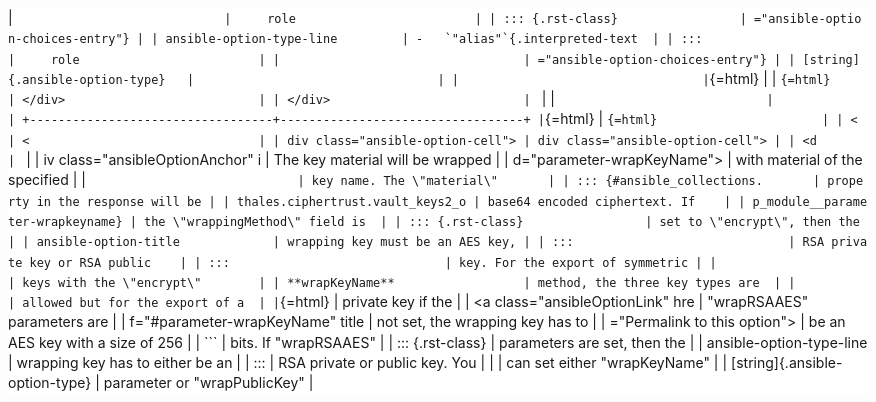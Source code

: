 | ```                              |     role                         |
| ::: {.rst-class}                 | ="ansible-option-choices-entry"} |
| ansible-option-type-line         | -   `"alias"`{.interpreted-text  |
| :::                              |     role                         |
|                                  | ="ansible-option-choices-entry"} |
| [string]{.ansible-option-type}   |                                  |
|                                  | ```{=html}                       |
| ```{=html}                       | </div>                           |
| </div>                           | ```                              |
| ```                              |                                  |
+----------------------------------+----------------------------------+
| ```{=html}                       | ```{=html}                       |
| <                                | <                                |
| div class="ansible-option-cell"> | div class="ansible-option-cell"> |
| <d                               | ```                              |
| iv class="ansibleOptionAnchor" i | The key material will be wrapped |
| d="parameter-wrapKeyName"></div> | with material of the specified   |
| ```                              | key name. The \"material\"       |
| ::: {#ansible_collections.       | property in the response will be |
| thales.ciphertrust.vault_keys2_o | base64 encoded ciphertext. If    |
| p_module__parameter-wrapkeyname} | the \"wrappingMethod\" field is  |
| ::: {.rst-class}                 | set to \"encrypt\", then the     |
| ansible-option-title             | wrapping key must be an AES key, |
| :::                              | RSA private key or RSA public    |
| :::                              | key. For the export of symmetric |
|                                  | keys with the \"encrypt\"        |
| **wrapKeyName**                  | method, the three key types are  |
|                                  | allowed but for the export of a  |
| ```{=html}                       | private key if the               |
| <a class="ansibleOptionLink" hre | \"wrapRSAAES\" parameters are    |
| f="#parameter-wrapKeyName" title | not set, the wrapping key has to |
| ="Permalink to this option"></a> | be an AES key with a size of 256 |
| ```                              | bits. If \"wrapRSAAES\"          |
| ::: {.rst-class}                 | parameters are set, then the     |
| ansible-option-type-line         | wrapping key has to either be an |
| :::                              | RSA private or public key. You   |
|                                  | can set either \"wrapKeyName\"   |
| [string]{.ansible-option-type}   | parameter or \"wrapPublicKey\"   |